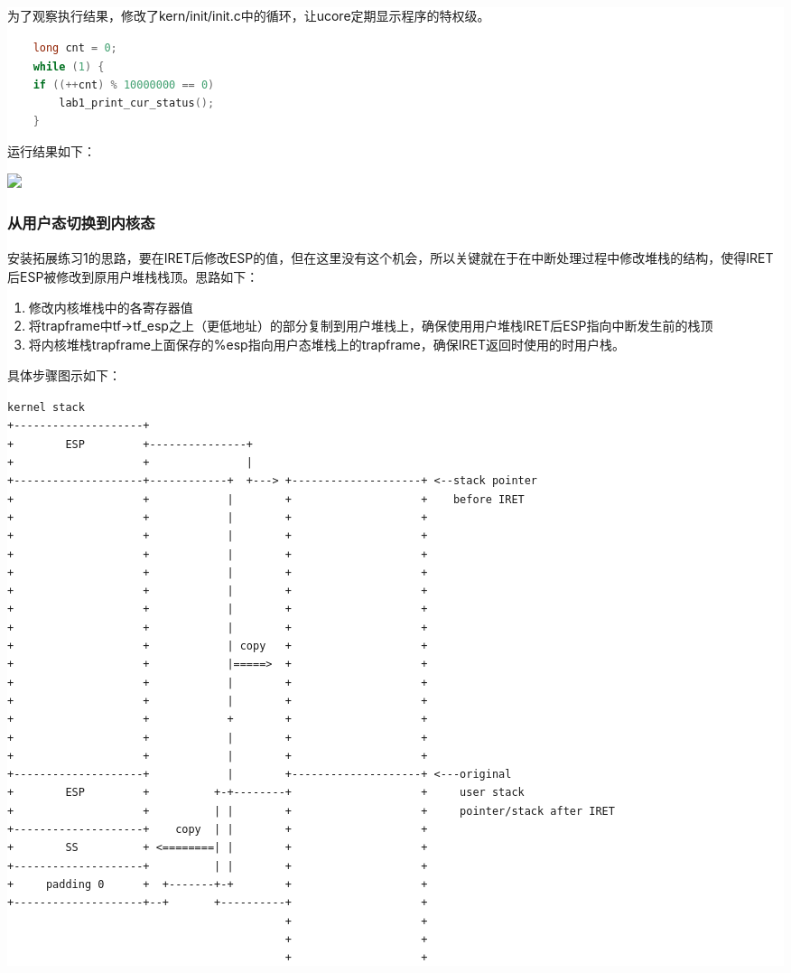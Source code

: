 为了观察执行结果，修改了kern/init/init.c中的循环，让ucore定期显示程序的特权级。

```c
	long cnt = 0;
    while (1) {
	if ((++cnt) % 10000000 == 0)
	    lab1_print_cur_status();
	}

```

运行结果如下：

![](https://img2020.cnblogs.com/blog/1954702/202004/1954702-20200414225331893-272343220.png)

### 从用户态切换到内核态

安装拓展练习1的思路，要在IRET后修改ESP的值，但在这里没有这个机会，所以关键就在于在中断处理过程中修改堆栈的结构，使得IRET后ESP被修改到原用户堆栈栈顶。思路如下：

1. 修改内核堆栈中的各寄存器值
2. 将trapframe中tf->tf_esp之上（更低地址）的部分复制到用户堆栈上，确保使用用户堆栈IRET后ESP指向中断发生前的栈顶
3. 将内核堆栈trapframe上面保存的%esp指向用户态堆栈上的trapframe，确保IRET返回时使用的时用户栈。



具体步骤图示如下：

```
kernel stack
+--------------------+
+        ESP         +---------------+
+                    +               |
+--------------------+------------+  +---> +--------------------+ <--stack pointer
+                    +            |        +                    +    before IRET    
+                    +            |        +                    +
+                    +            |        +                    +
+                    +            |        +                    +
+                    +            |        +                    +
+                    +            |        +                    +
+                    +            |        +                    + 
+                    +            |        +                    +
+                    +            | copy   +                    +
+                    +            |=====>  +                    +
+                    +            |        +                    +
+                    +            |        +                    +
+                    +            +        +                    +
+                    +            |        +                    +      
+                    +            |        +                    + 
+--------------------+            |        +--------------------+ <---original   
+        ESP         +          +-+--------+                    +     user stack
+                    +          | |        +                    +     pointer/stack after IRET
+--------------------+    copy  | |        +                    +
+        SS          + <========| |        +                    +
+--------------------+          | |        +                    +
+     padding 0      +  +-------+-+        +                    +
+--------------------+--+       +----------+                    +
                                           +                    +
                                           +                    +
                                           +                    +
```

